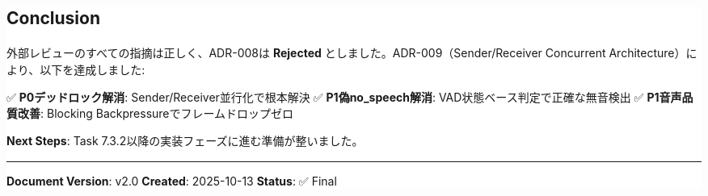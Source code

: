 
## Conclusion

外部レビューのすべての指摘は正しく、ADR-008は **Rejected** としました。ADR-009（Sender/Receiver Concurrent Architecture）により、以下を達成しました:

✅ **P0デッドロック解消**: Sender/Receiver並行化で根本解決
✅ **P1偽no_speech解消**: VAD状態ベース判定で正確な無音検出
✅ **P1音声品質改善**: Blocking Backpressureでフレームドロップゼロ

**Next Steps**: Task 7.3.2以降の実装フェーズに進む準備が整いました。

---

**Document Version**: v2.0
**Created**: 2025-10-13
**Status**: ✅ Final
